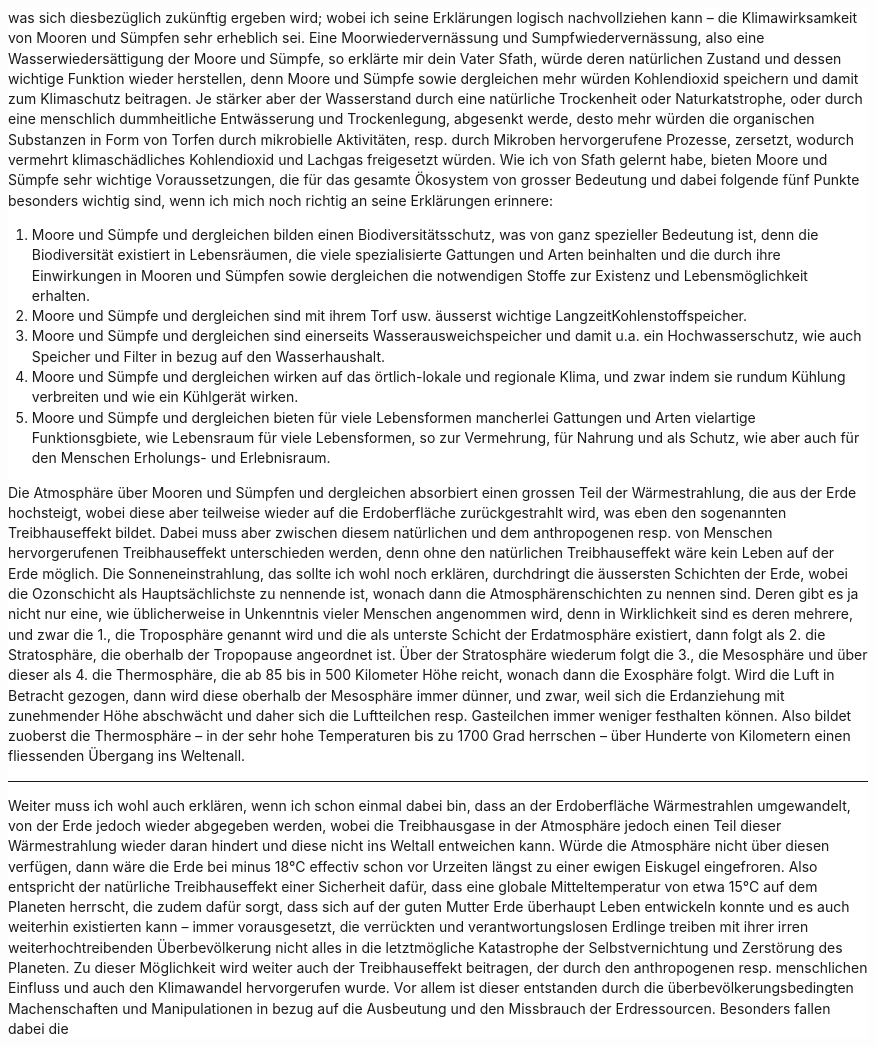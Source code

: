 was sich diesbezüglich zukünftig ergeben wird; wobei ich seine Erklärungen logisch nachvollziehen kann – die Klimawirksamkeit von Mooren und Sümpfen sehr erheblich sei. Eine Moorwiedervernässung und Sumpfwiedervernässung, also eine Wasserwiedersättigung der Moore und Sümpfe, so erklärte mir dein Vater Sfath, würde deren natürlichen Zustand und dessen wichtige Funktion wieder herstellen, denn Moore und Sümpfe sowie dergleichen mehr würden Kohlendioxid
speichern und damit zum Klimaschutz beitragen. Je stärker aber der Wasserstand durch eine natürliche Trockenheit oder Naturkatstrophe, oder durch eine menschlich dummheitliche Entwässerung und Trockenlegung, abgesenkt werde, desto mehr würden die organischen Substanzen in
Form von Torfen durch mikrobielle Aktivitäten, resp. durch Mikroben hervorgerufene Prozesse,
zersetzt, wodurch vermehrt klimaschädliches Kohlendioxid und Lachgas freigesetzt würden.
Wie ich von Sfath gelernt habe, bieten Moore und Sümpfe sehr wichtige Voraussetzungen, die für
das gesamte Ökosystem von grosser Bedeutung und dabei folgende fünf Punkte besonders wichtig sind, wenn ich mich noch richtig an seine Erklärungen erinnere:

1. Moore und Sümpfe und dergleichen bilden einen Biodiversitätsschutz, was von ganz spezieller
Bedeutung ist, denn die Biodiversität existiert in Lebensräumen, die viele spezialisierte Gattungen
und Arten beinhalten und die durch ihre Einwirkungen in Mooren und Sümpfen sowie dergleichen
die notwendigen Stoffe zur Existenz und Lebensmöglichkeit erhalten.
2. Moore und Sümpfe und dergleichen sind mit ihrem Torf usw. äusserst wichtige LangzeitKohlenstoffspeicher.
3. Moore und Sümpfe und dergleichen sind einerseits Wasserausweichspeicher und damit u.a. ein
Hochwasserschutz, wie auch Speicher und Filter in bezug auf den Wasserhaushalt.
4. Moore und Sümpfe und dergleichen wirken auf das örtlich-lokale und regionale Klima, und zwar
indem sie rundum Kühlung verbreiten und wie ein Kühlgerät wirken.
5. Moore und Sümpfe und dergleichen bieten für viele Lebensformen mancherlei Gattungen und Arten vielartige Funktionsgbiete, wie Lebensraum für viele Lebensformen, so zur Vermehrung, für
Nahrung und als Schutz, wie aber auch für den Menschen Erholungs- und Erlebnisraum.

Die Atmosphäre über Mooren und Sümpfen und dergleichen absorbiert einen grossen Teil der
Wärmestrahlung, die aus der Erde hochsteigt, wobei diese aber teilweise wieder auf die Erdoberfläche zurückgestrahlt wird, was eben den sogenannten Treibhauseffekt bildet. Dabei muss aber
zwischen diesem natürlichen und dem anthropogenen resp. von Menschen hervorgerufenen
Treibhauseffekt unterschieden werden, denn ohne den natürlichen Treibhauseffekt wäre kein Leben auf der Erde möglich. Die Sonneneinstrahlung, das sollte ich wohl noch erklären, durchdringt
die äussersten Schichten der Erde, wobei die Ozonschicht als Hauptsächlichste zu nennende ist,
wonach dann die Atmosphärenschichten zu nennen sind. Deren gibt es ja nicht nur eine, wie üblicherweise in Unkenntnis vieler Menschen angenommen wird, denn in Wirklichkeit sind es deren
mehrere, und zwar die 1., die Troposphäre genannt wird und die als unterste Schicht der Erdatmosphäre existiert, dann folgt als 2. die Stratosphäre, die oberhalb der Tropopause angeordnet
ist. Über der Stratosphäre wiederum folgt die 3., die Mesosphäre und über dieser als 4. die Thermosphäre, die ab 85 bis in 500 Kilometer Höhe reicht, wonach dann die Exosphäre folgt.
Wird die Luft in Betracht gezogen, dann wird diese oberhalb der Mesosphäre immer dünner, und
zwar, weil sich die Erdanziehung mit zunehmender Höhe abschwächt und daher sich die Luftteilchen resp. Gasteilchen immer weniger festhalten können. Also bildet zuoberst die Thermosphäre
– in der sehr hohe Temperaturen bis zu 1700 Grad herrschen – über Hunderte von Kilometern
einen fliessenden Übergang ins Weltenall.


-----

Weiter muss ich wohl auch erklären, wenn ich schon einmal dabei bin, dass an der Erdoberfläche
Wärmestrahlen umgewandelt, von der Erde jedoch wieder abgegeben werden, wobei die Treibhausgase in der Atmosphäre jedoch einen Teil dieser Wärmestrahlung wieder daran hindert und
diese nicht ins Weltall entweichen kann. Würde die Atmosphäre nicht über diesen <Schutzschild>
verfügen, dann wäre die Erde bei minus 18°C effectiv schon vor Urzeiten längst zu einer ewigen
Eiskugel eingefroren. Also entspricht der natürliche Treibhauseffekt einer Sicherheit dafür, dass
eine globale Mitteltemperatur von etwa 15°C auf dem Planeten herrscht, die zudem dafür sorgt,
dass sich auf der guten Mutter Erde überhaupt Leben entwickeln konnte und es auch weiterhin
existierten kann – immer vorausgesetzt, die verrückten und verantwortungslosen Erdlinge treiben
mit ihrer irren weiterhochtreibenden Überbevölkerung nicht alles in die letztmögliche Katastrophe
der Selbstvernichtung und Zerstörung des Planeten.
Zu dieser Möglichkeit wird weiter auch der Treibhauseffekt beitragen, der durch den anthropogenen resp. menschlichen Einfluss und auch den Klimawandel hervorgerufen wurde. Vor allem ist
dieser entstanden durch die überbevölkerungsbedingten Machenschaften und Manipulationen in
bezug auf die Ausbeutung und den Missbrauch der Erdressourcen. Besonders fallen dabei die